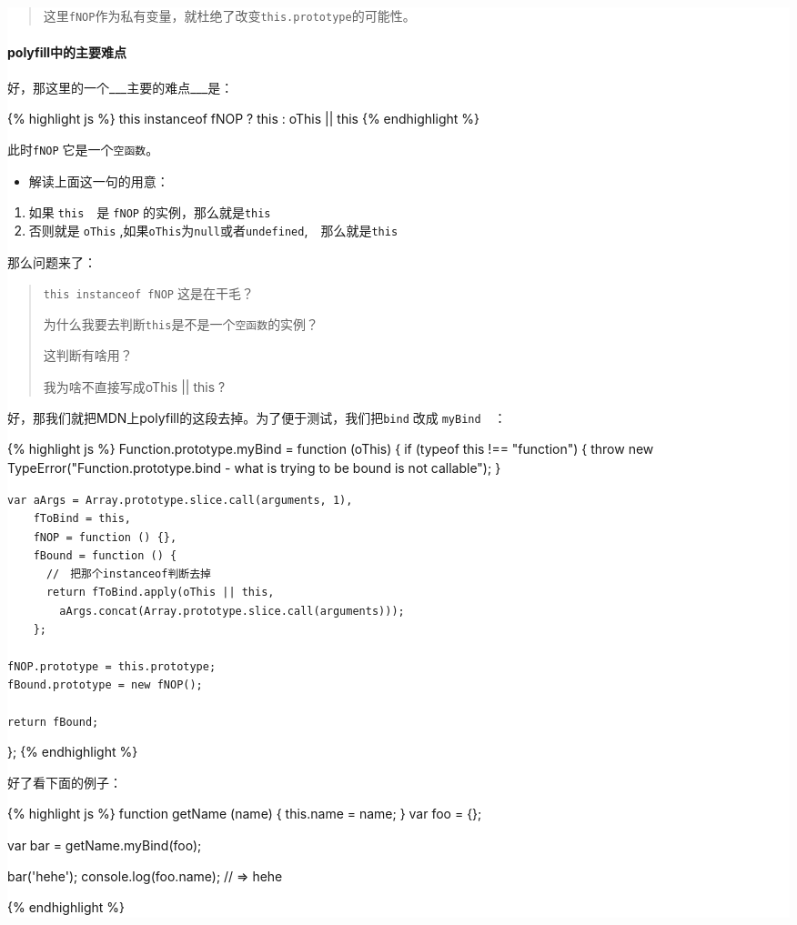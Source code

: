 > 这里`fNOP`作为私有变量，就杜绝了改变`this.prototype`的可能性。

#### polyfill中的主要难点

好，那这里的一个___主要的难点___是：

{% highlight js %}
this instanceof fNOP
    ? this
    : oThis || this
{% endhighlight %}

此时`fNOP` 它是一个`空函数`。

  -  解读上面这一句的用意：

1. 如果 `this`　是 `fNOP` 的实例，那么就是`this`
2. 否则就是 `oThis` ,如果`oThis`为`null`或者`undefined`,　那么就是`this`

那么问题来了：

> `this instanceof fNOP`  这是在干毛？
>
> 为什么我要去判断`this`是不是一个`空函数`的实例？
>
> 这判断有啥用？
>
> 我为啥不直接写成oThis \|\| this ?

好，那我们就把MDN上polyfill的这段去掉。为了便于测试，我们把`bind` 改成 `myBind`　：

{% highlight js %}
Function.prototype.myBind = function (oThis) {
    if (typeof this !== "function") {
      throw new TypeError("Function.prototype.bind - what is trying to be bound is not callable");
    }

    var aArgs = Array.prototype.slice.call(arguments, 1), 
        fToBind = this, 
        fNOP = function () {},
        fBound = function () {
          //　把那个instanceof判断去掉
          return fToBind.apply(oThis || this,
            aArgs.concat(Array.prototype.slice.call(arguments)));
        };

    fNOP.prototype = this.prototype;
    fBound.prototype = new fNOP();

    return fBound;
  };
{% endhighlight %}

好了看下面的例子：

{% highlight js %}
function getName (name) {
  this.name = name;
}
var foo = {};

var bar = getName.myBind(foo);

bar('hehe');
console.log(foo.name);
// => hehe

{% endhighlight %}
